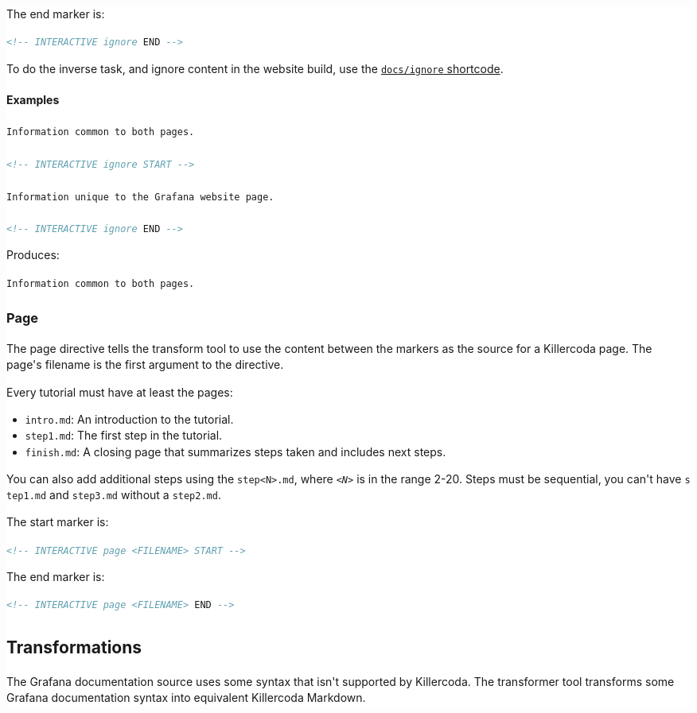 The end marker is:

```markdown
<!-- INTERACTIVE ignore END -->
```

To do the inverse task, and ignore content in the website build, use the [`docs/ignore` shortcode](https://grafana.com/docs/writers-toolkit/write/shortcodes/#docsignore).

#### Examples

```markdown
Information common to both pages.

<!-- INTERACTIVE ignore START -->

Information unique to the Grafana website page.

<!-- INTERACTIVE ignore END -->
```

Produces:

```markdown
Information common to both pages.
```

### Page

The page directive tells the transform tool to use the content between the markers as the source for a Killercoda page.
The page's filename is the first argument to the directive.

Every tutorial must have at least the pages:

- `intro.md`: An introduction to the tutorial.
- `step1.md`: The first step in the tutorial.
- `finish.md`: A closing page that summarizes steps taken and includes next steps.

You can also add additional steps using the `step<N>.md`, where _`<N>`_ is in the range 2-20.
Steps must be sequential, you can't have `step1.md` and `step3.md` without a `step2.md`.

The start marker is:

```markdown
<!-- INTERACTIVE page <FILENAME> START -->
```

The end marker is:

```markdown
<!-- INTERACTIVE page <FILENAME> END -->
```

## Transformations

The Grafana documentation source uses some syntax that isn't supported by Killercoda.
The transformer tool transforms some Grafana documentation syntax into equivalent Killercoda Markdown.
